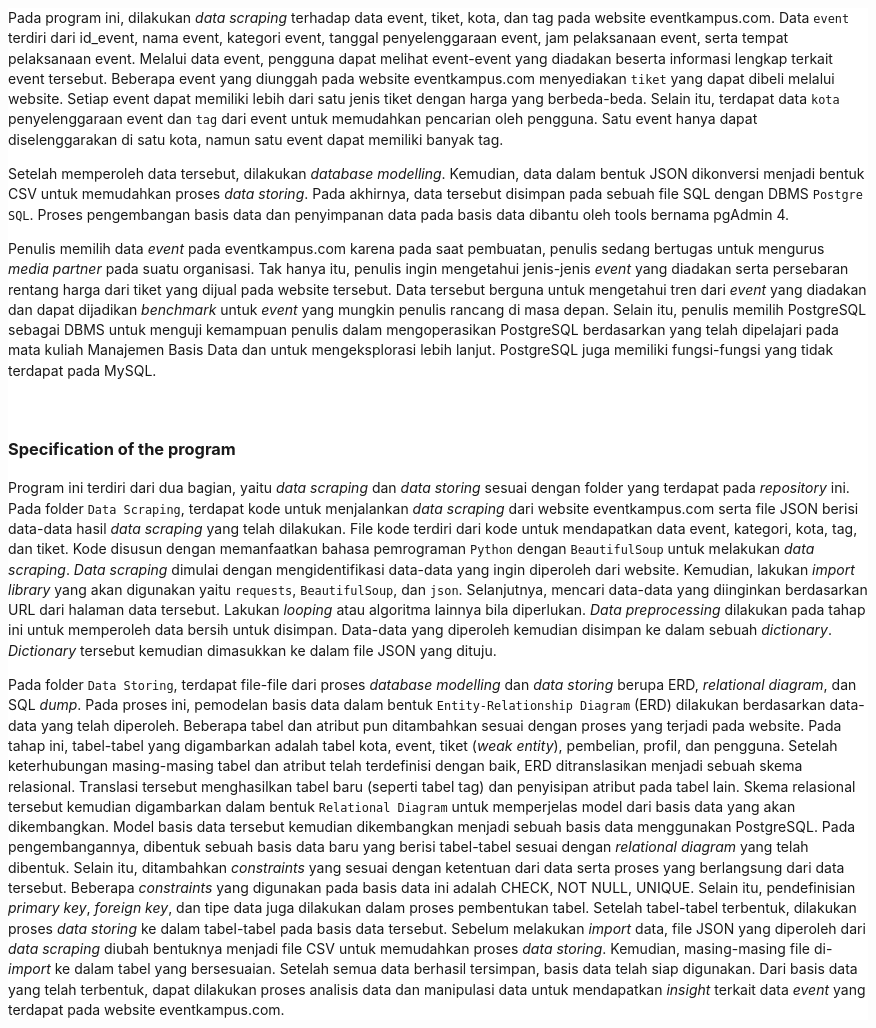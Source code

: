 Pada program ini, dilakukan _data scraping_ terhadap data event, tiket, kota, dan tag pada website eventkampus.com. Data `event` terdiri dari id_event, nama event, kategori event, tanggal penyelenggaraan event, jam pelaksanaan event, serta tempat pelaksanaan event. Melalui data event, pengguna dapat melihat event-event yang diadakan beserta informasi lengkap terkait event tersebut. Beberapa event yang diunggah pada website eventkampus.com menyediakan `tiket` yang dapat dibeli melalui website. Setiap event dapat memiliki lebih dari satu jenis tiket dengan harga yang berbeda-beda. Selain itu, terdapat data `kota` penyelenggaraan event dan `tag` dari event untuk memudahkan pencarian oleh pengguna. Satu event hanya dapat diselenggarakan di satu kota, namun satu event dapat memiliki banyak tag.

Setelah memperoleh data tersebut, dilakukan _database modelling_. Kemudian, data dalam bentuk JSON dikonversi menjadi bentuk CSV untuk memudahkan proses _data storing_. Pada akhirnya, data tersebut disimpan pada sebuah file SQL dengan DBMS `PostgreSQL`. Proses pengembangan basis data dan penyimpanan data pada basis data dibantu oleh tools bernama pgAdmin 4.

Penulis memilih data _event_ pada eventkampus.com karena pada saat pembuatan, penulis sedang bertugas untuk mengurus _media partner_ pada suatu organisasi. Tak hanya itu, penulis ingin mengetahui jenis-jenis _event_ yang diadakan serta persebaran rentang harga dari tiket yang dijual pada website tersebut. Data tersebut berguna untuk mengetahui tren dari _event_ yang diadakan dan dapat dijadikan _benchmark_ untuk _event_ yang mungkin penulis rancang di masa depan. Selain itu, penulis memilih PostgreSQL sebagai DBMS untuk menguji kemampuan penulis dalam mengoperasikan PostgreSQL berdasarkan yang telah dipelajari pada mata kuliah Manajemen Basis Data dan untuk mengeksplorasi lebih lanjut. PostgreSQL juga memiliki fungsi-fungsi yang tidak terdapat pada MySQL.

<br>

### Specification of the program
Program ini terdiri dari dua bagian, yaitu _data scraping_ dan _data storing_ sesuai dengan folder yang terdapat pada _repository_ ini. Pada folder `Data Scraping`, terdapat kode untuk menjalankan _data scraping_ dari website eventkampus.com serta file JSON berisi data-data hasil _data scraping_ yang telah dilakukan. File kode terdiri dari kode untuk mendapatkan data event, kategori, kota, tag, dan tiket. Kode disusun dengan memanfaatkan bahasa pemrograman `Python` dengan `BeautifulSoup` untuk melakukan _data scraping_. _Data scraping_ dimulai dengan mengidentifikasi data-data yang ingin diperoleh dari website. Kemudian, lakukan _import library_ yang akan digunakan yaitu `requests`, `BeautifulSoup`, dan `json`. Selanjutnya, mencari data-data yang diinginkan berdasarkan URL dari halaman data tersebut. Lakukan _looping_ atau algoritma lainnya bila diperlukan. _Data preprocessing_ dilakukan pada tahap ini untuk memperoleh data bersih untuk disimpan. Data-data yang diperoleh kemudian disimpan ke dalam sebuah _dictionary_. _Dictionary_ tersebut kemudian dimasukkan ke dalam file JSON yang dituju.

Pada folder `Data Storing`, terdapat file-file dari proses _database modelling_ dan _data storing_ berupa ERD, _relational diagram_, dan SQL _dump_. Pada proses ini, pemodelan basis data dalam bentuk `Entity-Relationship Diagram` (ERD) dilakukan berdasarkan data-data yang telah diperoleh. Beberapa tabel dan atribut pun ditambahkan sesuai dengan proses yang terjadi pada website. Pada tahap ini, tabel-tabel yang digambarkan adalah tabel kota, event, tiket (_weak entity_), pembelian, profil, dan pengguna. Setelah keterhubungan masing-masing tabel dan atribut telah terdefinisi dengan baik, ERD ditranslasikan menjadi sebuah skema relasional. Translasi tersebut menghasilkan tabel baru (seperti tabel tag) dan penyisipan atribut pada tabel lain. Skema relasional tersebut kemudian digambarkan dalam bentuk `Relational Diagram` untuk memperjelas model dari basis data yang akan dikembangkan. Model basis data tersebut kemudian dikembangkan menjadi sebuah basis data menggunakan PostgreSQL. Pada pengembangannya, dibentuk sebuah basis data baru yang berisi tabel-tabel sesuai dengan _relational diagram_ yang telah dibentuk. Selain itu, ditambahkan _constraints_ yang sesuai dengan ketentuan dari data serta proses yang berlangsung dari data tersebut. Beberapa _constraints_ yang digunakan pada basis data ini adalah CHECK, NOT NULL, UNIQUE. Selain itu, pendefinisian _primary key_, _foreign key_, dan tipe data juga dilakukan dalam proses pembentukan tabel. Setelah tabel-tabel terbentuk, dilakukan proses _data storing_ ke dalam tabel-tabel pada basis data tersebut. Sebelum melakukan _import_ data, file JSON yang diperoleh dari _data scraping_ diubah bentuknya menjadi file CSV untuk memudahkan proses _data storing_. Kemudian, masing-masing file di-_import_ ke dalam tabel yang bersesuaian. Setelah semua data berhasil tersimpan, basis data telah siap digunakan. Dari basis data yang telah terbentuk, dapat dilakukan proses analisis data dan manipulasi data untuk mendapatkan _insight_ terkait data _event_ yang terdapat pada website eventkampus.com.
